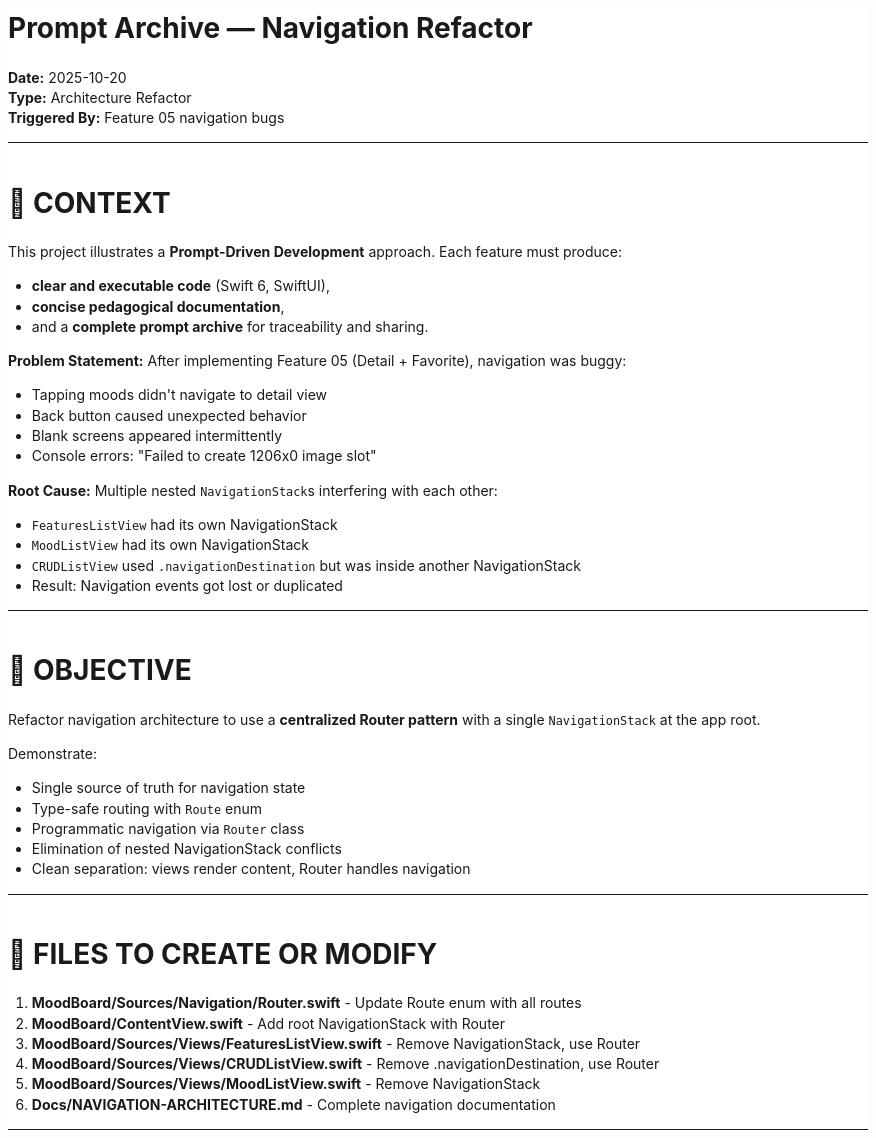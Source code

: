 # Prompt Archive — Navigation Refactor

**Date:** 2025-10-20  
**Type:** Architecture Refactor  
**Triggered By:** Feature 05 navigation bugs

---

# 🧩 CONTEXT

This project illustrates a **Prompt-Driven Development** approach.
Each feature must produce:
- **clear and executable code** (Swift 6, SwiftUI),
- **concise pedagogical documentation**,
- and a **complete prompt archive** for traceability and sharing.

**Problem Statement:**
After implementing Feature 05 (Detail + Favorite), navigation was buggy:
- Tapping moods didn't navigate to detail view
- Back button caused unexpected behavior
- Blank screens appeared intermittently
- Console errors: "Failed to create 1206x0 image slot"

**Root Cause:**
Multiple nested `NavigationStack`s interfering with each other:
- `FeaturesListView` had its own NavigationStack
- `MoodListView` had its own NavigationStack
- `CRUDListView` used `.navigationDestination` but was inside another NavigationStack
- Result: Navigation events got lost or duplicated

---

# 🎯 OBJECTIVE

Refactor navigation architecture to use a **centralized Router pattern** with a single `NavigationStack` at the app root.

Demonstrate:
- Single source of truth for navigation state
- Type-safe routing with `Route` enum
- Programmatic navigation via `Router` class
- Elimination of nested NavigationStack conflicts
- Clean separation: views render content, Router handles navigation

---

# 🧱 FILES TO CREATE OR MODIFY

1. **MoodBoard/Sources/Navigation/Router.swift** - Update Route enum with all routes
2. **MoodBoard/ContentView.swift** - Add root NavigationStack with Router
3. **MoodBoard/Sources/Views/FeaturesListView.swift** - Remove NavigationStack, use Router
4. **MoodBoard/Sources/Views/CRUDListView.swift** - Remove .navigationDestination, use Router
5. **MoodBoard/Sources/Views/MoodListView.swift** - Remove NavigationStack
6. **Docs/NAVIGATION-ARCHITECTURE.md** - Complete navigation documentation

---